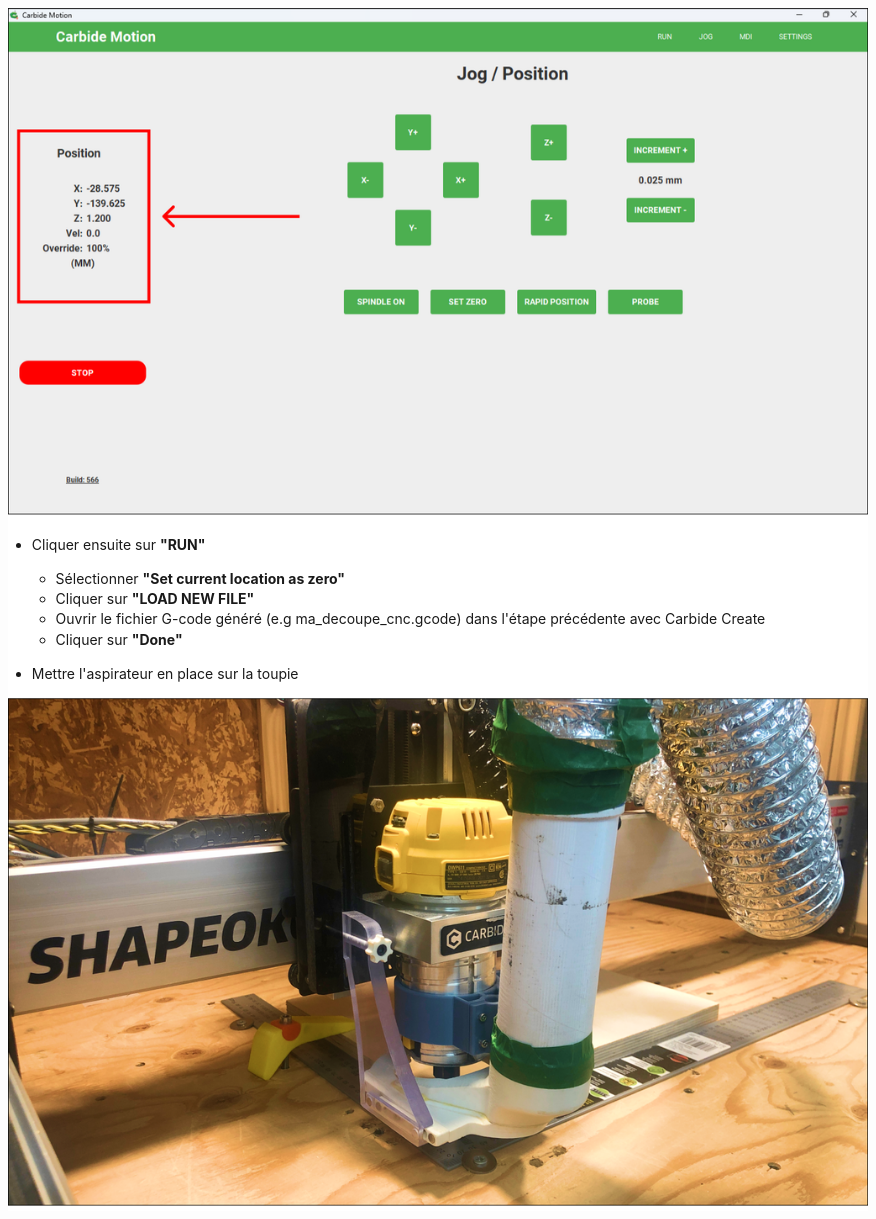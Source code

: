 ![Illustration](../../../../assets/img/guide-cnc/cnc_37.png)

- Cliquer ensuite sur **"RUN"**
  - Sélectionner **"Set current location as zero"**
  - Cliquer sur **"LOAD NEW FILE"**
  - Ouvrir le fichier G-code généré (e.g ma_decoupe_cnc.gcode) dans l'étape précédente avec Carbide Create
  - Cliquer sur **"Done"**

- Mettre l'aspirateur en place sur la toupie

![Illustration](../../../../assets/img/guide-cnc/cnc_38.png)
